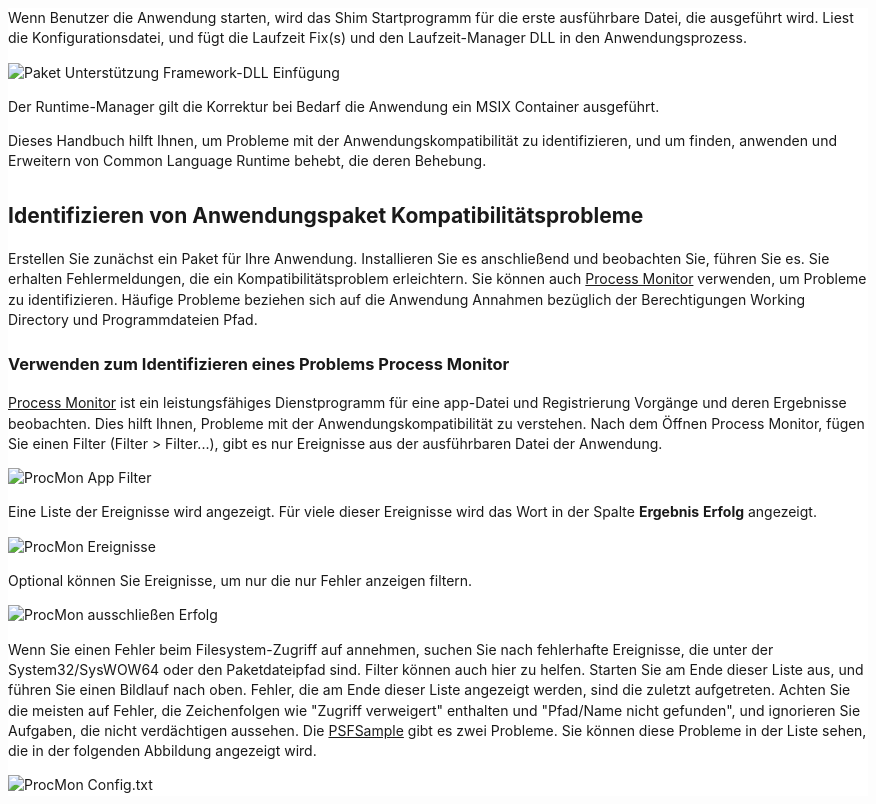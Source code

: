 Wenn Benutzer die Anwendung starten, wird das Shim Startprogramm für die erste ausführbare Datei, die ausgeführt wird. Liest die Konfigurationsdatei, und fügt die Laufzeit Fix(s) und den Laufzeit-Manager DLL in den Anwendungsprozess.

![Paket Unterstützung Framework-DLL Einfügung](images/desktop-to-uwp/package-support-framework-2.png)

Der Runtime-Manager gilt die Korrektur bei Bedarf die Anwendung ein MSIX Container ausgeführt.

Dieses Handbuch hilft Ihnen, um Probleme mit der Anwendungskompatibilität zu identifizieren, und um finden, anwenden und Erweitern von Common Language Runtime behebt, die deren Behebung.

<a id="identify" />

## <a name="identify-packaged-application-compatibility-issues"></a>Identifizieren von Anwendungspaket Kompatibilitätsprobleme

Erstellen Sie zunächst ein Paket für Ihre Anwendung. Installieren Sie es anschließend und beobachten Sie, führen Sie es. Sie erhalten Fehlermeldungen, die ein Kompatibilitätsproblem erleichtern. Sie können auch [Process Monitor](https://docs.microsoft.com/en-us/sysinternals/downloads/procmon) verwenden, um Probleme zu identifizieren.  Häufige Probleme beziehen sich auf die Anwendung Annahmen bezüglich der Berechtigungen Working Directory und Programmdateien Pfad.

### <a name="using-process-monitor-to-identify-an-issue"></a>Verwenden zum Identifizieren eines Problems Process Monitor

[Process Monitor](https://docs.microsoft.com/en-us/sysinternals/downloads/procmon) ist ein leistungsfähiges Dienstprogramm für eine app-Datei und Registrierung Vorgänge und deren Ergebnisse beobachten.  Dies hilft Ihnen, Probleme mit der Anwendungskompatibilität zu verstehen.  Nach dem Öffnen Process Monitor, fügen Sie einen Filter (Filter > Filter...), gibt es nur Ereignisse aus der ausführbaren Datei der Anwendung.

![ProcMon App Filter](images/desktop-to-uwp/procmon_app_filter.png)

Eine Liste der Ereignisse wird angezeigt. Für viele dieser Ereignisse wird das Wort in der Spalte **Ergebnis** **Erfolg** angezeigt.

![ProcMon Ereignisse](images/desktop-to-uwp/procmon_events.png)

Optional können Sie Ereignisse, um nur die nur Fehler anzeigen filtern.

![ProcMon ausschließen Erfolg](images/desktop-to-uwp/procmon_exclude_success.png)

Wenn Sie einen Fehler beim Filesystem-Zugriff auf annehmen, suchen Sie nach fehlerhafte Ereignisse, die unter der System32/SysWOW64 oder den Paketdateipfad sind. Filter können auch hier zu helfen. Starten Sie am Ende dieser Liste aus, und führen Sie einen Bildlauf nach oben. Fehler, die am Ende dieser Liste angezeigt werden, sind die zuletzt aufgetreten. Achten Sie die meisten auf Fehler, die Zeichenfolgen wie "Zugriff verweigert" enthalten und "Pfad/Name nicht gefunden", und ignorieren Sie Aufgaben, die nicht verdächtigen aussehen. Die [PSFSample](https://github.com/Microsoft/MSIX-PackageSupportFramework/blob/master/samples/PSFSample/) gibt es zwei Probleme. Sie können diese Probleme in der Liste sehen, die in der folgenden Abbildung angezeigt wird.

![ProcMon Config.txt](images/desktop-to-uwp/procmon_config_txt.png)
